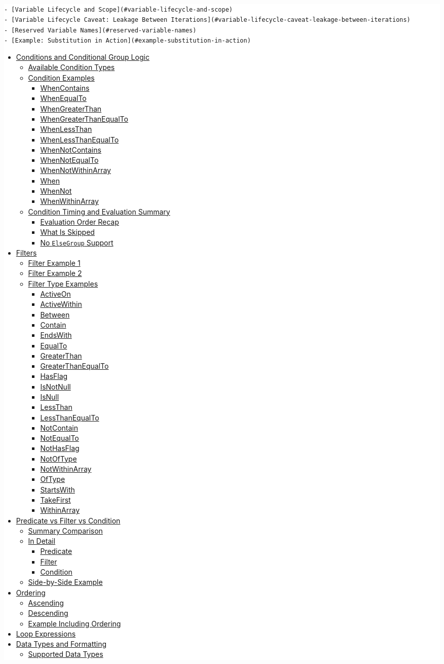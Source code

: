     - [Variable Lifecycle and Scope](#variable-lifecycle-and-scope)
    - [Variable Lifecycle Caveat: Leakage Between Iterations](#variable-lifecycle-caveat-leakage-between-iterations)
    - [Reserved Variable Names](#reserved-variable-names)
    - [Example: Substitution in Action](#example-substitution-in-action)
- [Conditions and Conditional Group Logic](#conditions-and-conditional-group-logic)
  - [Available Condition Types](#available-condition-types)
  - [Condition Examples](#condition-examples)
    - [WhenContains](#whencontains)
    - [WhenEqualTo](#whenequalto)
    - [WhenGreaterThan](#whengreaterthan)
    - [WhenGreaterThanEqualTo](#whengreaterthanorequalto)
    - [WhenLessThan](#whenlessthan)
    - [WhenLessThanEqualTo](#whenlessthanorequalto)
    - [WhenNotContains](#whennotcontains)
    - [WhenNotEqualTo](#whennotequalto)
    - [WhenNotWithinArray](#whennotwithinarray)
    - [When](#when)
    - [WhenNot](#whennot)
    - [WhenWithinArray](#whenwithinarray)
  - [Condition Timing and Evaluation Summary](#condition-timing-and-evaluation-summary)
    - [Evaluation Order Recap](#evaluation-order-recap)
    - [What Is Skipped](#what-is-skipped)
    - [No `ElseGroup` Support](#no-elsegroup-support)
- [Filters  ](#filters--)
    - [Filter Example 1](#filter-example-1)
    - [Filter Example 2](#filter-example-2)
  - [Filter Type Examples  ](#filter-type-examples--)
    - [ActiveOn](#activeon)
    - [ActiveWithin](#activewithin)
    - [Between](#between)
    - [Contain](#contain)
    - [EndsWith](#endswith)
    - [EqualTo](#equalto)
    - [GreaterThan](#greaterthan)
    - [GreaterThanEqualTo](#greaterthanequalto)
    - [HasFlag](#hasflag)
    - [IsNotNull](#isnotnull)
    - [IsNull](#isnull)
    - [LessThan](#lessthan)
    - [LessThanEqualTo](#lessthanequalto)
    - [NotContain](#notcontain)
    - [NotEqualTo](#notequalto)
    - [NotHasFlag](#nothasflag)
    - [NotOfType  ](#notoftype--)
    - [NotWithinArray  ](#notwithinarray--)
    - [OfType  ](#oftype--)
    - [StartsWith](#startswith)
    - [TakeFirst](#takefirst)
    - [WithinArray  ](#withinarray--)
- [Predicate vs Filter vs Condition](#predicate-vs-filter-vs-condition)
  - [Summary Comparison](#summary-comparison)
  - [In Detail](#in-detail)
    - [Predicate](#predicate)
    - [Filter](#filter)
    - [Condition](#condition)
  - [Side-by-Side Example](#side-by-side-example)
- [Ordering  ](#ordering--)
  - [Ascending  ](#ascending--)
  - [Descending  ](#descending--)
  - [Example Including Ordering ](#example-including-ordering-)
- [Loop Expressions  ](#loop-expressions--)
- [Data Types and Formatting](#data-types-and-formatting)
  - [Supported Data Types](#supported-data-types)